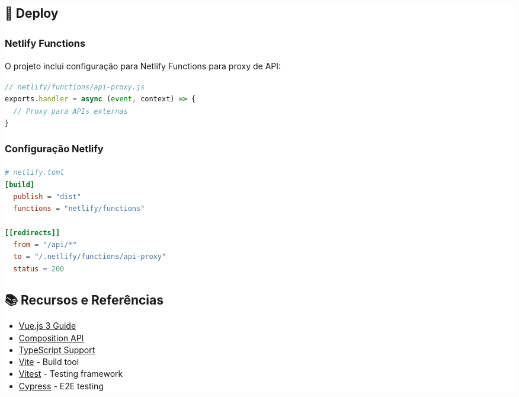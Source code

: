 ## 🚀 Deploy

### Netlify Functions

O projeto inclui configuração para Netlify Functions para proxy de API:

```javascript
// netlify/functions/api-proxy.js
exports.handler = async (event, context) => {
  // Proxy para APIs externas
}
```

### Configuração Netlify

```toml
# netlify.toml
[build]
  publish = "dist"
  functions = "netlify/functions"

[[redirects]]
  from = "/api/*"
  to = "/.netlify/functions/api-proxy"
  status = 200
```

## 📚 Recursos e Referências

- [Vue.js 3 Guide](https://vuejs.org/guide/)
- [Composition API](https://vuejs.org/guide/extras/composition-api-faq.html)
- [TypeScript Support](https://vuejs.org/guide/typescript/overview.html)
- [Vite](https://vitejs.dev/) - Build tool
- [Vitest](https://vitest.dev/) - Testing framework
- [Cypress](https://www.cypress.io/) - E2E testing
